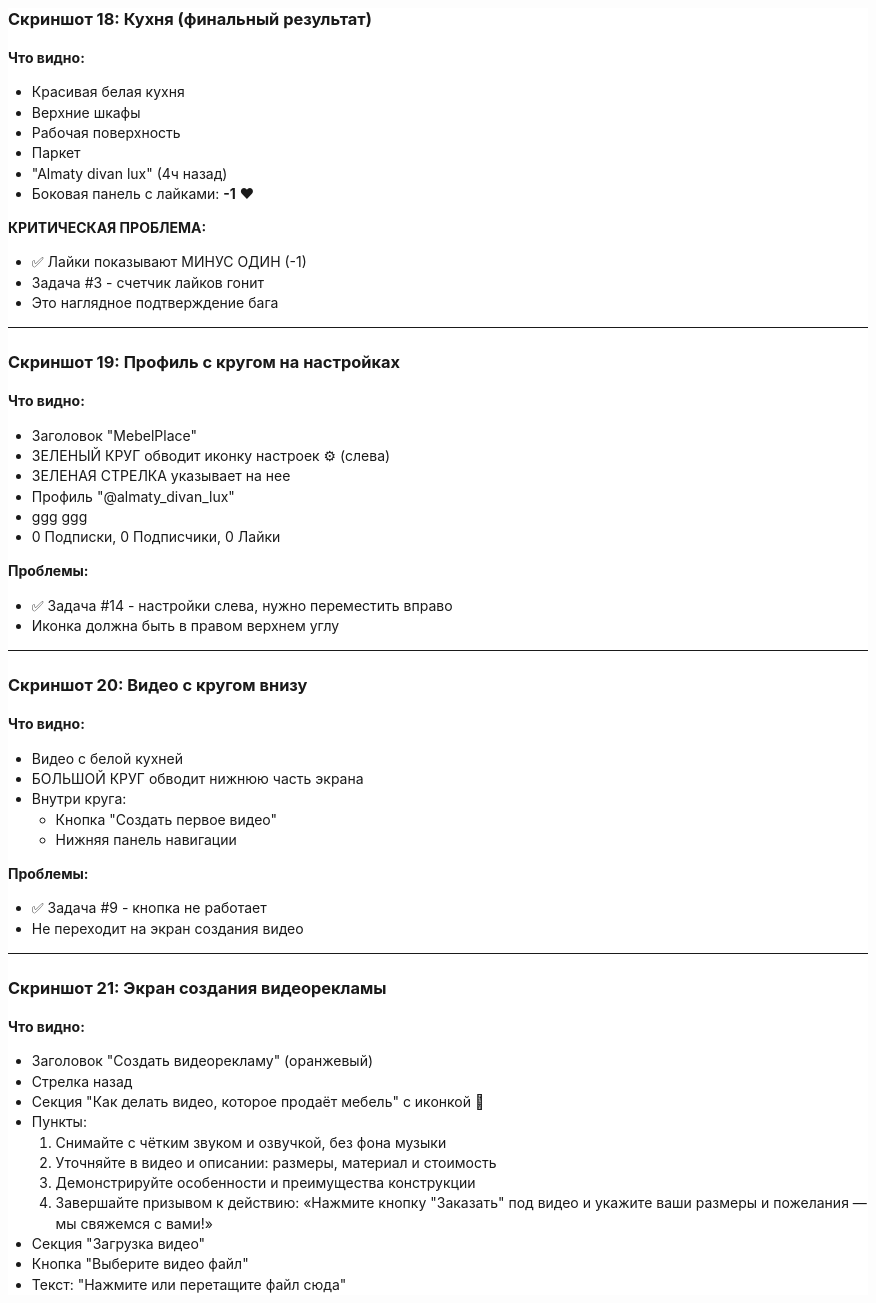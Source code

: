 
### Скриншот 18: Кухня (финальный результат)
**Что видно:**
- Красивая белая кухня
- Верхние шкафы
- Рабочая поверхность
- Паркет
- "Almaty divan lux" (4ч назад)
- Боковая панель с лайками: **-1** ❤️

**КРИТИЧЕСКАЯ ПРОБЛЕМА:**
- ✅ Лайки показывают МИНУС ОДИН (-1)
- Задача #3 - счетчик лайков гонит
- Это наглядное подтверждение бага

---

### Скриншот 19: Профиль с кругом на настройках
**Что видно:**
- Заголовок "MebelPlace"
- ЗЕЛЕНЫЙ КРУГ обводит иконку настроек ⚙️ (слева)
- ЗЕЛЕНАЯ СТРЕЛКА указывает на нее
- Профиль "@almaty_divan_lux"
- ggg ggg
- 0 Подписки, 0 Подписчики, 0 Лайки

**Проблемы:**
- ✅ Задача #14 - настройки слева, нужно переместить вправо
- Иконка должна быть в правом верхнем углу

---

### Скриншот 20: Видео с кругом внизу
**Что видно:**
- Видео с белой кухней
- БОЛЬШОЙ КРУГ обводит нижнюю часть экрана
- Внутри круга:
  - Кнопка "Создать первое видео"
  - Нижняя панель навигации

**Проблемы:**
- ✅ Задача #9 - кнопка не работает
- Не переходит на экран создания видео

---

### Скриншот 21: Экран создания видеорекламы
**Что видно:**
- Заголовок "Создать видеорекламу" (оранжевый)
- Стрелка назад
- Секция "Как делать видео, которое продаёт мебель" с иконкой 🎥
- Пункты:
  1. Снимайте с чётким звуком и озвучкой, без фона музыки
  2. Уточняйте в видео и описании: размеры, материал и стоимость
  3. Демонстрируйте особенности и преимущества конструкции
  4. Завершайте призывом к действию: «Нажмите кнопку "Заказать" под видео и укажите ваши размеры и пожелания — мы свяжемся с вами!»
- Секция "Загрузка видео"
- Кнопка "Выберите видео файл"
- Текст: "Нажмите или перетащите файл сюда"
